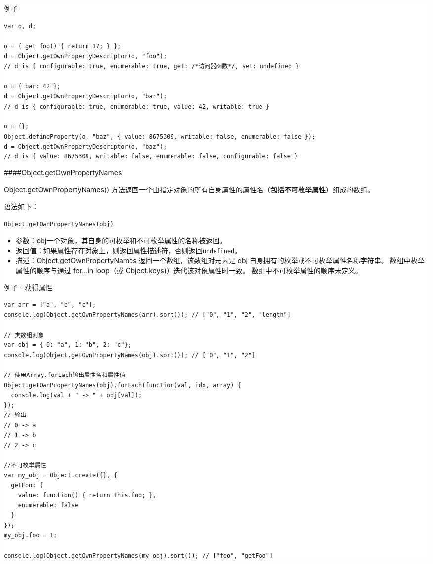 
例子

```
var o, d;

o = { get foo() { return 17; } };
d = Object.getOwnPropertyDescriptor(o, "foo");
// d is { configurable: true, enumerable: true, get: /*访问器函数*/, set: undefined }

o = { bar: 42 };
d = Object.getOwnPropertyDescriptor(o, "bar");
// d is { configurable: true, enumerable: true, value: 42, writable: true }

o = {};
Object.defineProperty(o, "baz", { value: 8675309, writable: false, enumerable: false });
d = Object.getOwnPropertyDescriptor(o, "baz");
// d is { value: 8675309, writable: false, enumerable: false, configurable: false }
```

####Object.getOwnPropertyNames

Object.getOwnPropertyNames() 方法返回一个由指定对象的所有自身属性的属性名（**包括不可枚举属性**）组成的数组。

语法如下：

```
Object.getOwnPropertyNames(obj)
```
- 参数：obj一个对象，其自身的可枚举和不可枚举属性的名称被返回。
- 返回值：如果属性存在对象上，则返回属性描述符，否则返回`undefined`。
- 描述：Object.getOwnPropertyNames 返回一个数组，该数组对元素是 obj 自身拥有的枚举或不可枚举属性名称字符串。 数组中枚举属性的顺序与通过 for...in loop（或 Object.keys)）迭代该对象属性时一致。 数组中不可枚举属性的顺序未定义。


例子 - 获得属性

```
var arr = ["a", "b", "c"];
console.log(Object.getOwnPropertyNames(arr).sort()); // ["0", "1", "2", "length"]

// 类数组对象
var obj = { 0: "a", 1: "b", 2: "c"};
console.log(Object.getOwnPropertyNames(obj).sort()); // ["0", "1", "2"]

// 使用Array.forEach输出属性名和属性值
Object.getOwnPropertyNames(obj).forEach(function(val, idx, array) {
  console.log(val + " -> " + obj[val]);
});
// 输出
// 0 -> a
// 1 -> b
// 2 -> c

//不可枚举属性
var my_obj = Object.create({}, {
  getFoo: {
    value: function() { return this.foo; },
    enumerable: false
  }
});
my_obj.foo = 1;

console.log(Object.getOwnPropertyNames(my_obj).sort()); // ["foo", "getFoo"]
```
